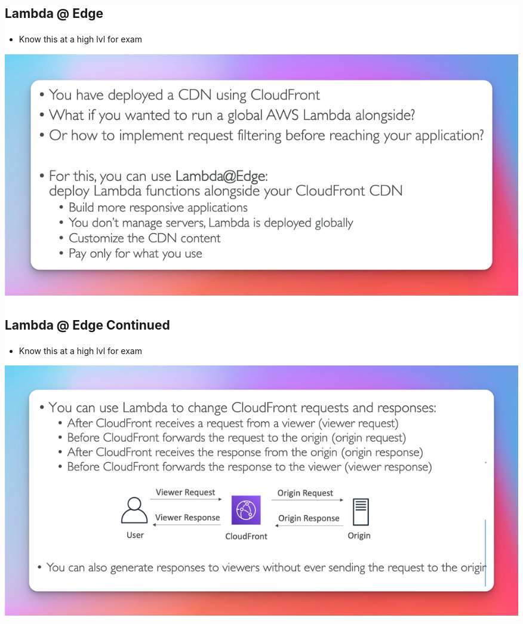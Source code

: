 ## Lambda @ Edge

- Know this at a high lvl for exam

![](./images/lambda-%40-edge.png)

## Lambda @ Edge Continued

- Know this at a high lvl for exam

![](./images/lambda-%40-edge-continued.png)
